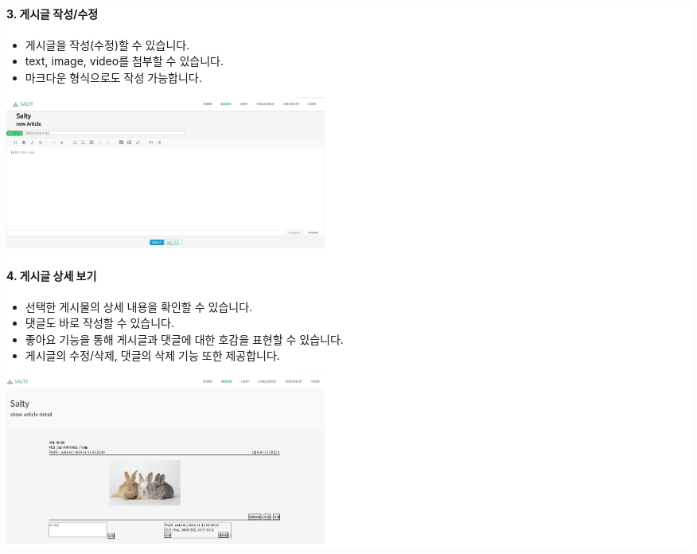#### 3. 게시글 작성/수정
- 게시글을 작성(수정)할 수 있습니다.
- text, image, video를 첨부할 수 있습니다.
- 마크다운 형식으로도 작성 가능합니다.

<img style="width:400px" src="src/main/resources/static/README/new-article.jpg"/>

#### 4. 게시글 상세 보기
- 선택한 게시물의 상세 내용을 확인할 수 있습니다.
- 댓글도 바로 작성할 수 있습니다.
- 좋아요 기능을 통해 게시글과 댓글에 대한 호감을 표현할 수 있습니다.
- 게시글의 수정/삭제, 댓글의 삭제 기능 또한 제공합니다.

<img style="width:400px" src="src/main/resources/static/README/show_article.jpg"/>
